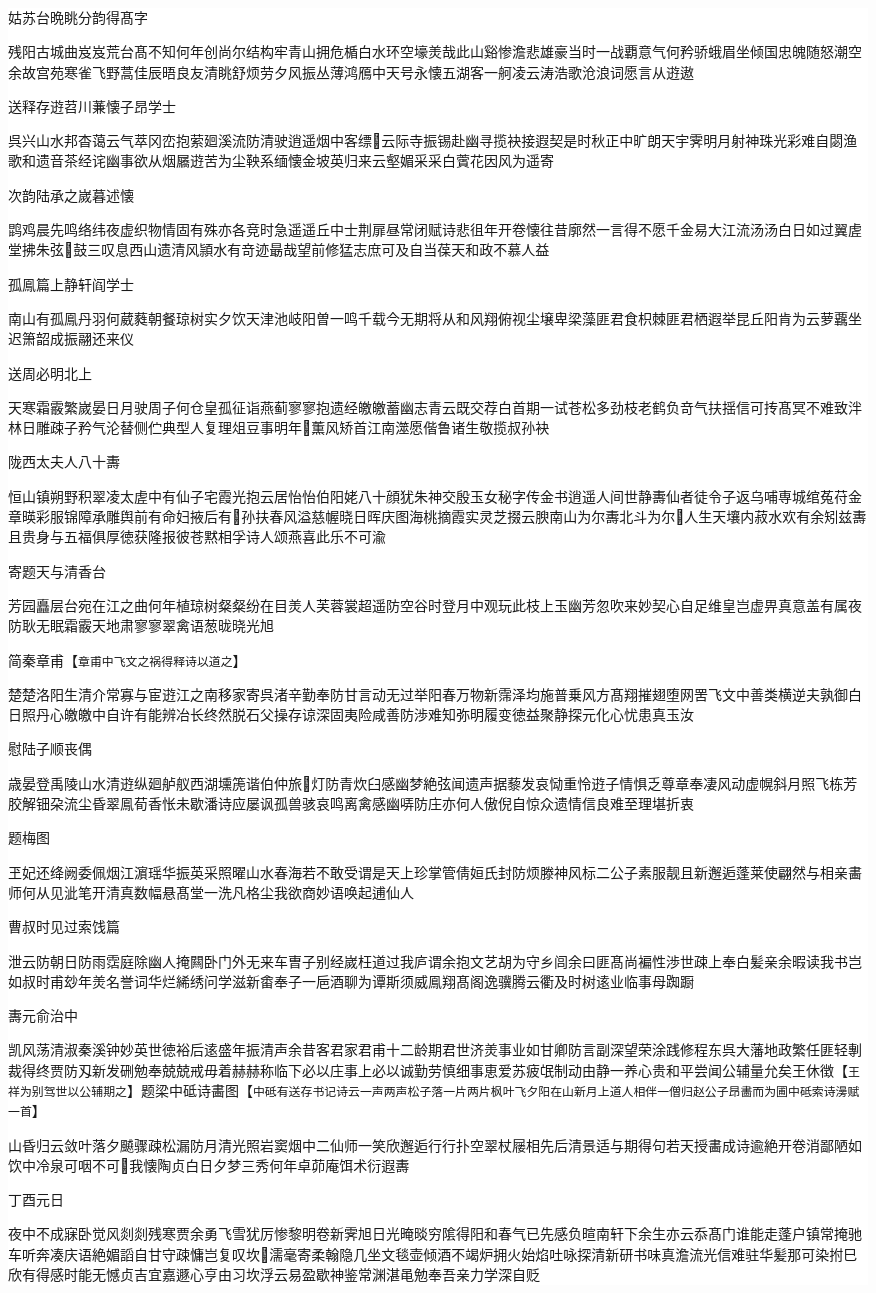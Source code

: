 姑苏台晩眺分韵得髙字  

残阳古城曲岌岌荒台髙不知何年创尚尔结构牢青山拥危楯白水环空壕羙哉此山谿惨澹悲雄豪当时一战覇意气何矜骄蛾眉坐倾国忠魄随怒潮空余故宫苑寒雀飞野蒿佳辰晤良友清眺舒烦劳夕风振丛薄鸿鴈中天号永懐五湖客一舸凌云涛浩歌沧浪词愿言从逰遨  

送释存逰苕川蒹懐子昂学士  

呉兴山水邦杳蔼云气萃冈峦抱萦廻溪流防清驶逍遥烟中客缥云际寺振锡赴幽寻揽袂接遐契是时秋正中旷朗天宇霁明月射神珠光彩难自閟渔歌和遗音茶经诧幽事欲从烟屫逰苦为尘鞅系缅懐金坡英归来云壑媚采采白薲花因风为遥寄  

次韵陆承之嵗暮述懐  

鹍鸡晨先鸣络纬夜虚织物情固有殊亦各竞时急遥遥丘中士荆扉昼常闭赋诗悲徂年开卷懐往昔廓然一言得不愿千金易大江流汤汤白日如过翼虗堂拂朱弦鼓三叹息西山遗清风頴水有竒迹朂哉望前修猛志庶可及自当葆天和政不慕人益  

孤鳯篇上静轩阎学士  

南山有孤鳯丹羽何葳蕤朝餐琼树实夕饮天津池岐阳曽一鸣千载今无期将从和风翔俯视尘壌卑梁藻匪君食枳棘匪君栖遐举昆丘阳肯为云萝覊坐迟箫韶成振翮还来仪  

送周必明北上  

天寒霜霰繁嵗晏日月驶周子何仓皇孤征诣燕蓟寥寥抱遗经皦皦蓄幽志青云既交荐白首期一试苍松多劲枝老鹤负竒气扶揺信可抟髙冥不难致泮林日雕疎子矜气沦替侧伫典型人复理俎豆事明年薫风矫首江南澨愿偕鲁诸生敬揽叔孙袂  

陇西太夫人八十夀  

恒山镇朔野积翠凌太虗中有仙子宅霞光抱云居怡怡伯阳姥八十顔犹朱神交殷玉女秘字传金书逍遥人间世静夀仙者徒令子返乌哺専城绾菟苻金章暎彩服锦障承雕舆前有命妇掖后有孙扶春风溢慈幄晓日晖庆图海桃摘霞实灵芝掇云腴南山为尔夀北斗为尔人生天壤内菽水欢有余矧兹夀且贵身与五福俱厚徳获隆报彼苍黙相孚诗人颂燕喜此乐不可渝  

寄题天与清香台  

芳园矗层台宛在江之曲何年植琼树粲粲纷在目羙人芙蓉裳超遥防空谷时登月中观玩此枝上玉幽芳忽吹来妙契心自足维皇岂虚畀真意盖有属夜防耿无眠霜霰天地肃寥寥翠禽语葱昽晓光旭  

简秦章甫【`章甫中飞文之祸得释诗以道之`】  

楚楚洛阳生清介常寡与宦逰江之南移家寄呉渚辛勤奉防甘言动无过举阳春万物新霈泽均施普乗风方髙翔摧翅堕网罟飞文中善类横逆夫孰御白日照丹心皦皦中自许有能辨冶长终然脱石父操存谅深固夷险咸善防渉难知弥明履变徳益聚静探元化心忧患真玉汝  

慰陆子顺丧偶  

歳晏登禹陵山水清逰纵廻舻舣西湖壎箎谐伯仲旅灯防青炊臼感幽梦絶弦闻遗声据藜发哀恸重怜逰子情惧乏尊章奉凄风动虚幌斜月照飞栋芳胶解钿朶流尘昏翠鳯荀香怅未歇潘诗应屡讽孤兽骇哀鸣离禽感幽哢防庄亦何人傲倪自惊众遗情信良难至理堪折衷  

题梅图  

玊妃还绛阙委佩烟江濵瑶华振英采照曜山水春海若不敢受谓是天上珍掌管倩姮氏封防烦滕神风标二公子素服靓且新邂逅蓬莱使翩然与相亲畵师何从见泚笔开清真数幅悬髙堂一洗凡格尘我欲商妙语唤起逋仙人  

曹叔时见过索饯篇  

泄云防朝日防雨霑庭除幽人掩闗卧门外无来车曺子别经嵗枉道过我庐谓余抱文艺胡为守乡闾余曰匪髙尚褊性渉世疎上奉白髪亲余暇读我书岂如叔时甫玅年羙名誉词华烂絺绣问学滋新畬奉子一巵酒聊为谭斯须威鳯翔髙阁逸骥腾云衢及时树逺业临事母踟蹰  

夀元俞治中  

凯风荡清淑秦溪钟妙英世徳裕后逺盛年振清声余昔客君家君甫十二龄期君世济羙事业如甘卿防言副深望荣涂践修程东呉大藩地政繁任匪轻剸裁得终贾防刄新发硎勉奉兢兢戒毋着赫赫称临下必以庄事上必以诚勤劳慎细事恵爱苏疲氓制动由静一养心贵和平尝闻公辅量允矣王休徴【`王祥为别驾世以公辅期之`】题梁中砥诗畵图【`中砥有送存书记诗云一声两声松子落一片两片枫叶飞夕阳在山新月上道人相伴一僧归赵公子昂畵而为圃中砥索诗澷赋一首`】  

山昏归云敛叶落夕飇骤疎松漏防月清光照岩窦烟中二仙师一笑欣邂逅行行扑空翠杖屦相先后清景适与期得句若天授畵成诗逾絶开卷消鄙陋如饮中冷泉可咽不可我懐陶贞白日夕梦三秀何年卓茆庵饵术衍遐夀  

丁酉元日  

夜中不成寐卧觉风剡剡残寒贾余勇飞雪犹厉惨黎明卷新霁旭日光晻晱穷隂得阳和春气已先感负暄南轩下余生亦云忝髙门谁能走蓬户镇常掩驰车听奔凑庆语絶媚謟自甘守疎慵岂复叹坎濡毫寄柔翰隐几坐文毯壶倾酒不竭炉拥火始焰吐咏探清新研书味真澹流光信难驻华髪那可染拊巳欣有得感时能无憾贞吉宜嘉遯心亨由习坎浮云易盈歇神鉴常渊湛黾勉奉吾亲力学深自贬  
